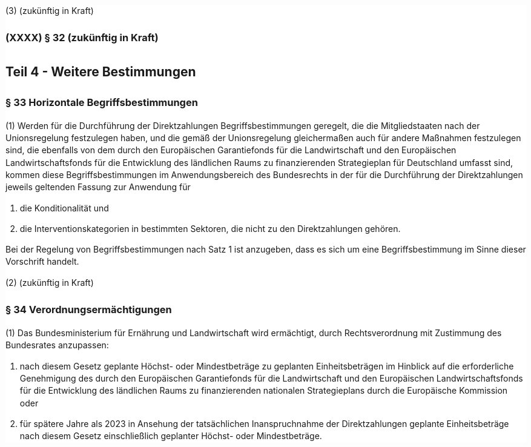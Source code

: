 


(3) (zukünftig in Kraft)


### (XXXX) § 32 (zukünftig in Kraft)



## Teil 4 - Weitere Bestimmungen


### § 33 Horizontale Begriffsbestimmungen

(1) Werden für die Durchführung der Direktzahlungen
Begriffsbestimmungen geregelt, die die Mitgliedstaaten nach der
Unionsregelung festzulegen haben, und die gemäß der Unionsregelung
gleichermaßen auch für andere Maßnahmen festzulegen sind, die
ebenfalls von dem durch den Europäischen Garantiefonds für die
Landwirtschaft und den Europäischen Landwirtschaftsfonds für die
Entwicklung des ländlichen Raums zu finanzierenden Strategieplan für
Deutschland umfasst sind, kommen diese Begriffsbestimmungen im
Anwendungsbereich des Bundesrechts in der für die Durchführung der
Direktzahlungen jeweils geltenden Fassung zur Anwendung für

1.  die Konditionalität und


2.  die Interventionskategorien in bestimmten Sektoren, die nicht zu den
    Direktzahlungen gehören.



Bei der Regelung von Begriffsbestimmungen nach Satz 1 ist anzugeben,
dass es sich um eine Begriffsbestimmung im Sinne dieser Vorschrift
handelt.

(2) (zukünftig in Kraft)


### § 34 Verordnungsermächtigungen

(1) Das Bundesministerium für Ernährung und Landwirtschaft wird
ermächtigt, durch Rechtsverordnung mit Zustimmung des Bundesrates
anzupassen:

1.  nach diesem Gesetz geplante Höchst- oder Mindestbeträge zu geplanten
    Einheitsbeträgen im Hinblick auf die erforderliche Genehmigung des
    durch den Europäischen Garantiefonds für die Landwirtschaft und den
    Europäischen Landwirtschaftsfonds für die Entwicklung des ländlichen
    Raums zu finanzierenden nationalen Strategieplans durch die
    Europäische Kommission oder


2.  für spätere Jahre als 2023 in Ansehung der tatsächlichen
    Inanspruchnahme der Direktzahlungen geplante Einheitsbeträge nach
    diesem Gesetz einschließlich geplanter Höchst- oder Mindestbeträge.
